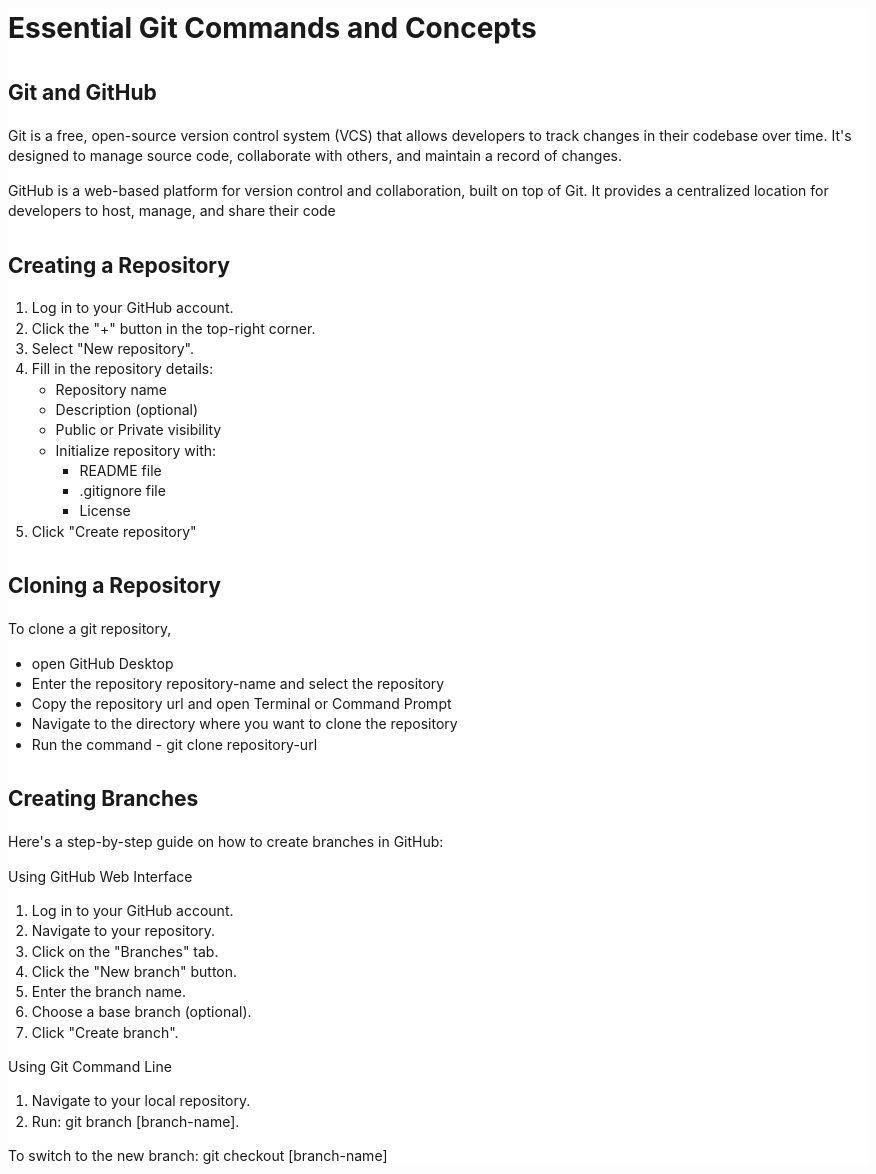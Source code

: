 # Essential Git Commands and Concepts

## Git and GitHub
Git is a free, open-source version control system (VCS) that allows developers to track changes in their codebase over time. It's designed to manage source code, collaborate with others, and maintain a record of changes.

GitHub is a web-based platform for version control and collaboration, built on top of Git. It provides a centralized location for developers to host, manage, and share their code

## Creating a Repository
1. Log in to your GitHub account.
2. Click the "+" button in the top-right corner.
3. Select "New repository".
4. Fill in the repository details:
    - Repository name
    - Description (optional)
    - Public or Private visibility
    - Initialize repository with:
        - README file
        - .gitignore file
        - License
5. Click "Create repository"

## Cloning a Repository
To clone a git repository, 
- open GitHub Desktop
- Enter the repository repository-name and select the repository
- Copy the repository url and open Terminal or Command Prompt
- Navigate to the directory where you want to clone the repository
- Run the command - git clone repository-url

## Creating Branches
Here's a step-by-step guide on how to create branches in GitHub:

Using GitHub Web Interface
1. Log in to your GitHub account.
2. Navigate to your repository.
3. Click on the "Branches" tab.
4. Click the "New branch" button.
5. Enter the branch name.
6. Choose a base branch (optional).
7. Click "Create branch".

Using Git Command Line
1. Navigate to your local repository.
2. Run: git branch [branch-name].

To switch to the new branch:  git checkout [branch-name]
